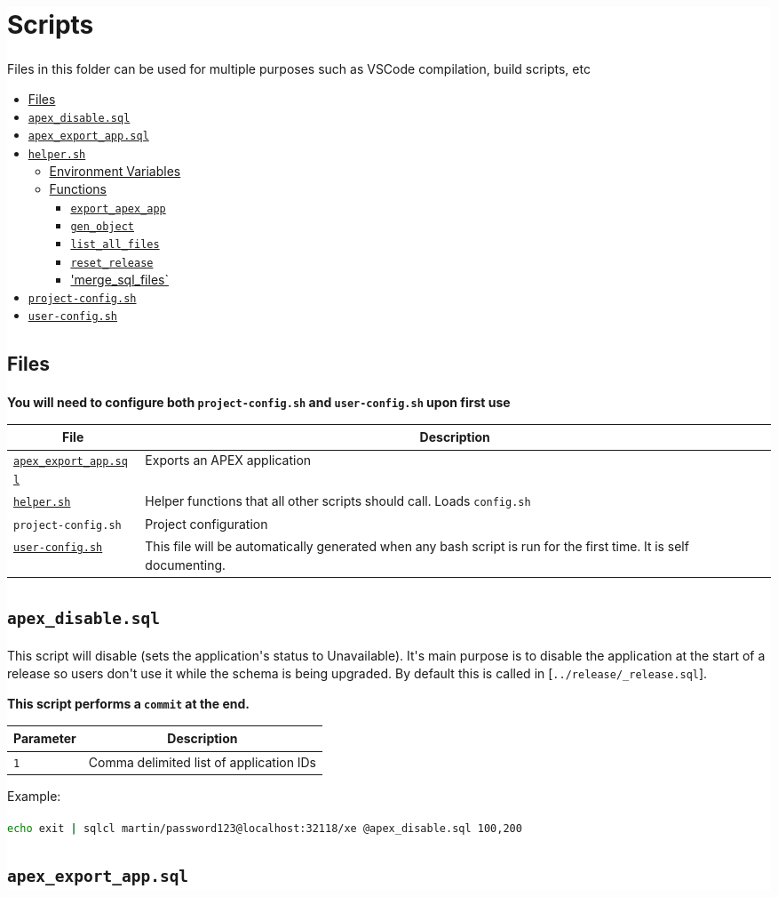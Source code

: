 # Scripts

Files in this folder can be used for multiple purposes such as VSCode compilation, build scripts, etc

- [Files](#files)
- [`apex_disable.sql`](#apex_disablesql)
- [`apex_export_app.sql`](#apex_export_appsql)
- [`helper.sh`](#helpersh)
  - [Environment Variables](#environment-variables)
  - [Functions](#functions)
    - [`export_apex_app`](#export_apex_app)
    - [`gen_object`](#gen_object)
    - [`list_all_files`](#list_all_files)
    - [`reset_release`](#reset_release)
    - ['merge_sql_files`](#merge_sql_files)
- [`project-config.sh`](#project-configsh)
- [`user-config.sh`](#user-configsh)

## Files

**You will need to configure both `project-config.sh` and `user-config.sh` upon first use**

File | Description
--- | ---
[`apex_export_app.sql`](#apex_export_appsql) | Exports an APEX application
[`helper.sh`](#helpersh) | Helper functions that all other scripts should call. Loads `config.sh`
`project-config.sh` | Project configuration
[`user-config.sh`](#user-configsh) | This file will be automatically generated when any bash script is run for the first time. It is self documenting.


## `apex_disable.sql`

This script will disable (sets the application's status to Unavailable). It's main purpose is to disable the application at the start of a release so users don't use it while the schema is being upgraded. By default this is called in [`../release/_release.sql`].

**This script performs a `commit` at the end.**

Parameter | Description
--- | ---
`1` | Comma delimited list of application IDs

Example:

```bash
echo exit | sqlcl martin/password123@localhost:32118/xe @apex_disable.sql 100,200
```



## `apex_export_app.sql`
